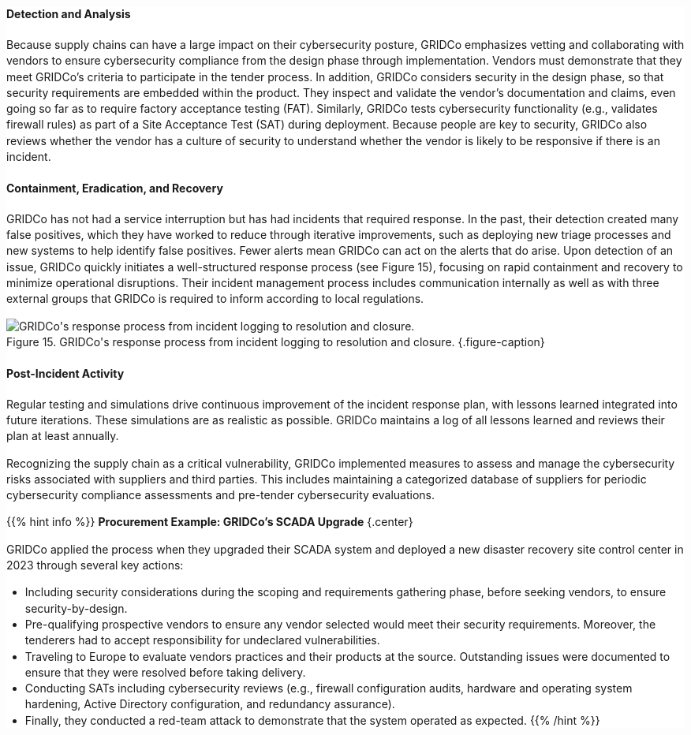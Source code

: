 #### Detection and Analysis
Because supply chains can have a large impact on their cybersecurity posture, GRIDCo emphasizes vetting and collaborating with vendors to ensure cybersecurity compliance from the design phase through implementation. Vendors must demonstrate that they meet GRIDCo’s criteria to participate in the tender process. In addition, GRIDCo considers security in the design phase, so that security requirements are embedded within the product. They inspect and validate the vendor’s documentation and claims, even going so far as to require factory acceptance testing (FAT). Similarly, GRIDCo tests cybersecurity functionality (e.g., validates firewall rules) as part of a Site Acceptance Test (SAT) during deployment. Because people are key to security, GRIDCo also reviews whether the vendor has a culture of security to understand whether the vendor is likely to be responsive if there is an incident.

#### Containment, Eradication, and Recovery
GRIDCo has not had a service interruption but has had incidents that required response. In the past, their detection created many false positives, which they have worked to reduce through iterative improvements, such as deploying new triage processes and new systems to help identify false positives. Fewer alerts mean GRIDCo can act on the alerts that do arise. Upon detection of an issue, GRIDCo quickly initiates a well-structured response process (see Figure 15), focusing on rapid containment and recovery to minimize operational disruptions. Their incident management process includes communication internally as well as with three external groups that GRIDCo is required to inform according to local regulations. 

![GRIDCo's response process from incident logging to resolution and closure.](/figures/060_Incident_Response_Process_from_logging_to_resolution.png)  
Figure 15. GRIDCo's response process from incident logging to resolution and closure.
{.figure-caption}

#### Post-Incident Activity
Regular testing and simulations drive continuous improvement of the incident response plan, with lessons learned integrated into future iterations. These simulations are as realistic as possible. GRIDCo maintains a log of all lessons learned and reviews their plan at least annually.

Recognizing the supply chain as a critical vulnerability, GRIDCo implemented measures to assess and manage the cybersecurity risks associated with suppliers and third parties. This includes maintaining a categorized database of suppliers for periodic cybersecurity compliance assessments and pre-tender cybersecurity evaluations.

{{% hint info %}}
**Procurement Example: GRIDCo’s SCADA Upgrade**
{.center}

GRIDCo applied the process when they upgraded their SCADA system and deployed a new disaster recovery site control center in 2023 through several key actions: 
* Including security considerations during the scoping and requirements gathering phase, before seeking vendors, to ensure security-by-design.
* Pre-qualifying prospective vendors to ensure any vendor selected would meet their security requirements. Moreover, the tenderers had to accept responsibility for undeclared vulnerabilities.
* Traveling to Europe to evaluate vendors practices and their products at the source. Outstanding issues were documented to ensure that they were resolved before taking delivery.
* Conducting SATs including cybersecurity reviews (e.g., firewall configuration audits, hardware and operating system hardening, Active Directory configuration, and redundancy assurance).
* Finally, they conducted a red-team attack to demonstrate that the system operated as expected. 
{{% /hint %}}
 